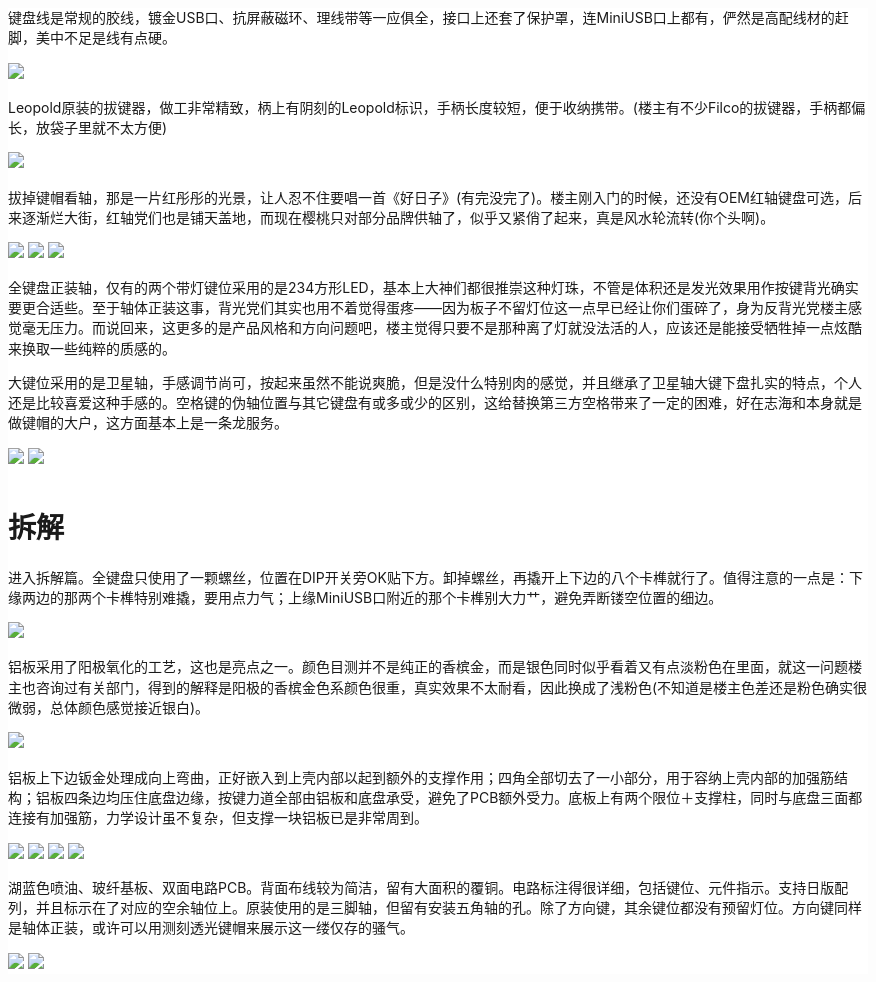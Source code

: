 键盘线是常规的胶线，镀金USB口、抗屏蔽磁环、理线带等一应俱全，接口上还套了保护罩，连MiniUSB口上都有，俨然是高配线材的赶脚，美中不足是线有点硬。

![](/%E5%B0%8F%E8%BA%AB%E6%9D%90%EF%BC%8C%E5%A4%A7%E5%91%B3%E9%81%93%E2%80%94%E2%80%94Leopold-FC660M%E9%93%9D%E6%9D%BF%E7%BA%A2%E8%BD%B4%E6%9C%BA%E6%A2%B0%E9%94%AE%E7%9B%98%E7%AE%80%E8%AF%84/27.jpg)

Leopold原装的拔键器，做工非常精致，柄上有阴刻的Leopold标识，手柄长度较短，便于收纳携带。(楼主有不少Filco的拔键器，手柄都偏长，放袋子里就不太方便)

![](/%E5%B0%8F%E8%BA%AB%E6%9D%90%EF%BC%8C%E5%A4%A7%E5%91%B3%E9%81%93%E2%80%94%E2%80%94Leopold-FC660M%E9%93%9D%E6%9D%BF%E7%BA%A2%E8%BD%B4%E6%9C%BA%E6%A2%B0%E9%94%AE%E7%9B%98%E7%AE%80%E8%AF%84/28.jpg)

拔掉键帽看轴，那是一片红彤彤的光景，让人忍不住要唱一首《好日子》(有完没完了)。楼主刚入门的时候，还没有OEM红轴键盘可选，后来逐渐烂大街，红轴党们也是铺天盖地，而现在樱桃只对部分品牌供轴了，似乎又紧俏了起来，真是风水轮流转(你个头啊)。

![](/%E5%B0%8F%E8%BA%AB%E6%9D%90%EF%BC%8C%E5%A4%A7%E5%91%B3%E9%81%93%E2%80%94%E2%80%94Leopold-FC660M%E9%93%9D%E6%9D%BF%E7%BA%A2%E8%BD%B4%E6%9C%BA%E6%A2%B0%E9%94%AE%E7%9B%98%E7%AE%80%E8%AF%84/29.jpg)
![](/%E5%B0%8F%E8%BA%AB%E6%9D%90%EF%BC%8C%E5%A4%A7%E5%91%B3%E9%81%93%E2%80%94%E2%80%94Leopold-FC660M%E9%93%9D%E6%9D%BF%E7%BA%A2%E8%BD%B4%E6%9C%BA%E6%A2%B0%E9%94%AE%E7%9B%98%E7%AE%80%E8%AF%84/30.jpg)
![](/%E5%B0%8F%E8%BA%AB%E6%9D%90%EF%BC%8C%E5%A4%A7%E5%91%B3%E9%81%93%E2%80%94%E2%80%94Leopold-FC660M%E9%93%9D%E6%9D%BF%E7%BA%A2%E8%BD%B4%E6%9C%BA%E6%A2%B0%E9%94%AE%E7%9B%98%E7%AE%80%E8%AF%84/31.jpg)


全键盘正装轴，仅有的两个带灯键位采用的是234方形LED，基本上大神们都很推崇这种灯珠，不管是体积还是发光效果用作按键背光确实要更合适些。至于轴体正装这事，背光党们其实也用不着觉得蛋疼——因为板子不留灯位这一点早已经让你们蛋碎了，身为反背光党楼主感觉毫无压力。而说回来，这更多的是产品风格和方向问题吧，楼主觉得只要不是那种离了灯就没法活的人，应该还是能接受牺牲掉一点炫酷来换取一些纯粹的质感的。

大键位采用的是卫星轴，手感调节尚可，按起来虽然不能说爽脆，但是没什么特别肉的感觉，并且继承了卫星轴大键下盘扎实的特点，个人还是比较喜爱这种手感的。空格键的伪轴位置与其它键盘有或多或少的区别，这给替换第三方空格带来了一定的困难，好在志海和本身就是做键帽的大户，这方面基本上是一条龙服务。

![](/%E5%B0%8F%E8%BA%AB%E6%9D%90%EF%BC%8C%E5%A4%A7%E5%91%B3%E9%81%93%E2%80%94%E2%80%94Leopold-FC660M%E9%93%9D%E6%9D%BF%E7%BA%A2%E8%BD%B4%E6%9C%BA%E6%A2%B0%E9%94%AE%E7%9B%98%E7%AE%80%E8%AF%84/32.jpg)
![](/%E5%B0%8F%E8%BA%AB%E6%9D%90%EF%BC%8C%E5%A4%A7%E5%91%B3%E9%81%93%E2%80%94%E2%80%94Leopold-FC660M%E9%93%9D%E6%9D%BF%E7%BA%A2%E8%BD%B4%E6%9C%BA%E6%A2%B0%E9%94%AE%E7%9B%98%E7%AE%80%E8%AF%84/33.jpg)

# 拆解

进入拆解篇。全键盘只使用了一颗螺丝，位置在DIP开关旁OK贴下方。卸掉螺丝，再撬开上下边的八个卡榫就行了。值得注意的一点是：下缘两边的那两个卡榫特别难撬，要用点力气；上缘MiniUSB口附近的那个卡榫别大力艹，避免弄断镂空位置的细边。

![](/%E5%B0%8F%E8%BA%AB%E6%9D%90%EF%BC%8C%E5%A4%A7%E5%91%B3%E9%81%93%E2%80%94%E2%80%94Leopold-FC660M%E9%93%9D%E6%9D%BF%E7%BA%A2%E8%BD%B4%E6%9C%BA%E6%A2%B0%E9%94%AE%E7%9B%98%E7%AE%80%E8%AF%84/34.jpg)

铝板采用了阳极氧化的工艺，这也是亮点之一。颜色目测并不是纯正的香槟金，而是银色同时似乎看着又有点淡粉色在里面，就这一问题楼主也咨询过有关部门，得到的解释是阳极的香槟金色系颜色很重，真实效果不太耐看，因此换成了浅粉色(不知道是楼主色差还是粉色确实很微弱，总体颜色感觉接近银白)。

![](/%E5%B0%8F%E8%BA%AB%E6%9D%90%EF%BC%8C%E5%A4%A7%E5%91%B3%E9%81%93%E2%80%94%E2%80%94Leopold-FC660M%E9%93%9D%E6%9D%BF%E7%BA%A2%E8%BD%B4%E6%9C%BA%E6%A2%B0%E9%94%AE%E7%9B%98%E7%AE%80%E8%AF%84/35.jpg)  

铝板上下边钣金处理成向上弯曲，正好嵌入到上壳内部以起到额外的支撑作用；四角全部切去了一小部分，用于容纳上壳内部的加强筋结构；铝板四条边均压住底盘边缘，按键力道全部由铝板和底盘承受，避免了PCB额外受力。底板上有两个限位＋支撑柱，同时与底盘三面都连接有加强筋，力学设计虽不复杂，但支撑一块铝板已是非常周到。

![](/%E5%B0%8F%E8%BA%AB%E6%9D%90%EF%BC%8C%E5%A4%A7%E5%91%B3%E9%81%93%E2%80%94%E2%80%94Leopold-FC660M%E9%93%9D%E6%9D%BF%E7%BA%A2%E8%BD%B4%E6%9C%BA%E6%A2%B0%E9%94%AE%E7%9B%98%E7%AE%80%E8%AF%84/36.jpg)
![](/%E5%B0%8F%E8%BA%AB%E6%9D%90%EF%BC%8C%E5%A4%A7%E5%91%B3%E9%81%93%E2%80%94%E2%80%94Leopold-FC660M%E9%93%9D%E6%9D%BF%E7%BA%A2%E8%BD%B4%E6%9C%BA%E6%A2%B0%E9%94%AE%E7%9B%98%E7%AE%80%E8%AF%84/37.jpg)
![](/%E5%B0%8F%E8%BA%AB%E6%9D%90%EF%BC%8C%E5%A4%A7%E5%91%B3%E9%81%93%E2%80%94%E2%80%94Leopold-FC660M%E9%93%9D%E6%9D%BF%E7%BA%A2%E8%BD%B4%E6%9C%BA%E6%A2%B0%E9%94%AE%E7%9B%98%E7%AE%80%E8%AF%84/38.jpg)
![](/%E5%B0%8F%E8%BA%AB%E6%9D%90%EF%BC%8C%E5%A4%A7%E5%91%B3%E9%81%93%E2%80%94%E2%80%94Leopold-FC660M%E9%93%9D%E6%9D%BF%E7%BA%A2%E8%BD%B4%E6%9C%BA%E6%A2%B0%E9%94%AE%E7%9B%98%E7%AE%80%E8%AF%84/39.jpg)

湖蓝色喷油、玻纤基板、双面电路PCB。背面布线较为简洁，留有大面积的覆铜。电路标注得很详细，包括键位、元件指示。支持日版配列，并且标示在了对应的空余轴位上。原装使用的是三脚轴，但留有安装五角轴的孔。除了方向键，其余键位都没有预留灯位。方向键同样是轴体正装，或许可以用测刻透光键帽来展示这一缕仅存的骚气。

![](/%E5%B0%8F%E8%BA%AB%E6%9D%90%EF%BC%8C%E5%A4%A7%E5%91%B3%E9%81%93%E2%80%94%E2%80%94Leopold-FC660M%E9%93%9D%E6%9D%BF%E7%BA%A2%E8%BD%B4%E6%9C%BA%E6%A2%B0%E9%94%AE%E7%9B%98%E7%AE%80%E8%AF%84/40.jpg)
![](/%E5%B0%8F%E8%BA%AB%E6%9D%90%EF%BC%8C%E5%A4%A7%E5%91%B3%E9%81%93%E2%80%94%E2%80%94Leopold-FC660M%E9%93%9D%E6%9D%BF%E7%BA%A2%E8%BD%B4%E6%9C%BA%E6%A2%B0%E9%94%AE%E7%9B%98%E7%AE%80%E8%AF%84/41.jpg)
